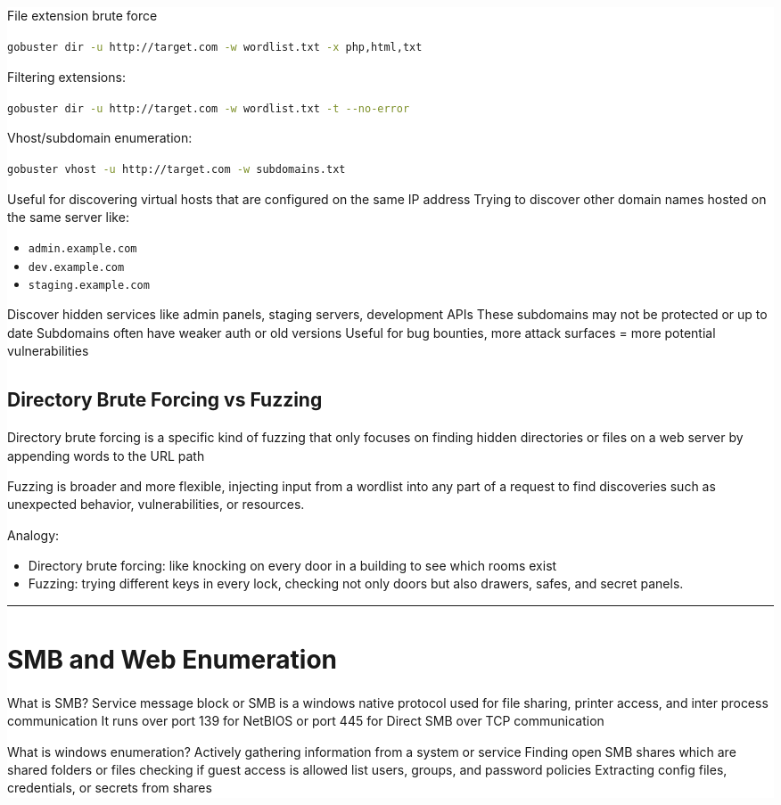 File extension brute force
```bash
gobuster dir -u http://target.com -w wordlist.txt -x php,html,txt
```

Filtering extensions:
```bash
gobuster dir -u http://target.com -w wordlist.txt -t --no-error
```

Vhost/subdomain enumeration:
```bash
gobuster vhost -u http://target.com -w subdomains.txt
```

Useful for discovering virtual hosts that are configured on the same IP address
Trying to discover other domain names hosted on the same server like: 
- `admin.example.com`
- `dev.example.com`
- `staging.example.com`

Discover hidden services like admin panels, staging servers, development APIs
These subdomains may not be protected or up to date
Subdomains often have weaker auth or old versions 
Useful for bug bounties, more attack surfaces = more potential vulnerabilities

## Directory Brute Forcing vs Fuzzing

Directory brute forcing is a specific kind of fuzzing that only focuses on finding hidden directories or files on a web server by appending words to the URL path

Fuzzing is broader and more flexible, injecting input from a wordlist into any part of a request to find discoveries such as unexpected behavior, vulnerabilities, or resources. 

Analogy:
- Directory brute forcing: like knocking on every door in a building to see which rooms exist 
- Fuzzing: trying different keys in every lock, checking not only doors but also drawers, safes, and secret panels. 

--- 

# SMB and Web Enumeration 

What is SMB? 
Service message block or SMB is a windows native protocol used for file sharing, printer access, and inter process communication
It runs over port 139 for NetBIOS or port 445 for Direct SMB over TCP communication

What is windows enumeration? 
Actively gathering information from a system or service
Finding open SMB shares which are shared folders or files
checking if guest access is allowed
list users, groups, and password policies
Extracting config files, credentials, or secrets from shares
